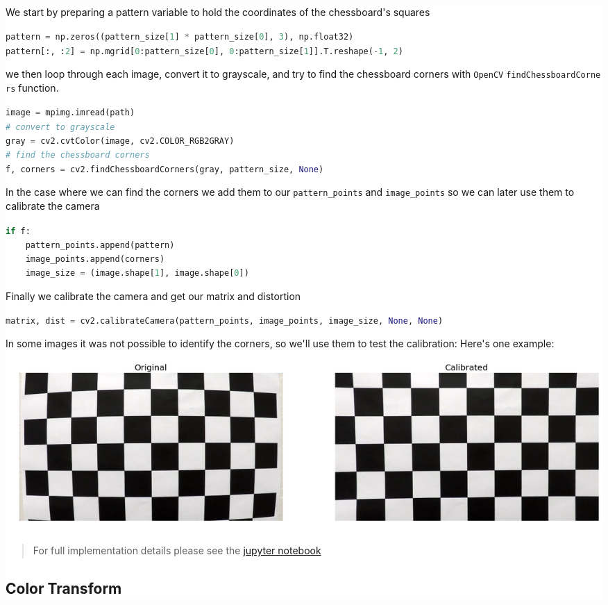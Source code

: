 We start by preparing a pattern variable to hold the coordinates of the chessboard's squares

```python
pattern = np.zeros((pattern_size[1] * pattern_size[0], 3), np.float32)
pattern[:, :2] = np.mgrid[0:pattern_size[0], 0:pattern_size[1]].T.reshape(-1, 2)
```

we then loop through each image, convert it to grayscale, and try to find the chessboard corners with `OpenCV` `findChessboardCorners` function.

```python
image = mpimg.imread(path)
# convert to grayscale
gray = cv2.cvtColor(image, cv2.COLOR_RGB2GRAY)
# find the chessboard corners
f, corners = cv2.findChessboardCorners(gray, pattern_size, None)
```

In the case where we can find the corners we add them to our `pattern_points` and `image_points` so we can later use them to calibrate the camera

```python
if f:
    pattern_points.append(pattern)
    image_points.append(corners)
    image_size = (image.shape[1], image.shape[0])
```

Finally we calibrate the camera and get our matrix and distortion

```python
matrix, dist = cv2.calibrateCamera(pattern_points, image_points, image_size, None, None)
```

In some images it was not possible to identify the corners, so we'll use them to test the calibration:
Here's one example:

![alt-text-1](output_images/chessboard-original.png "Original | Calibrated")

> For full implementation details please see the [jupyter notebook](advance_lane_finding.ipynb)

## Color Transform
